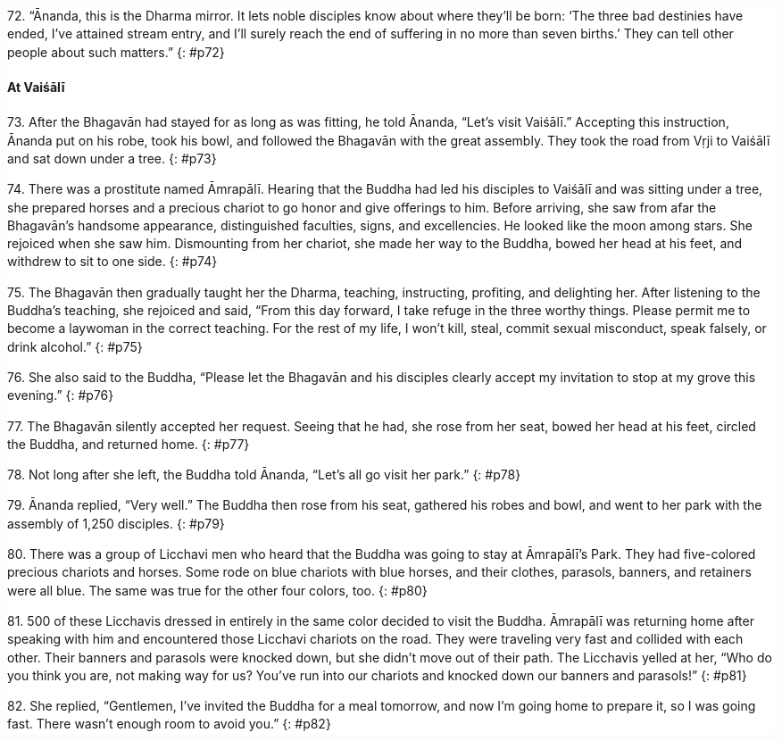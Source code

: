 72\. “Ānanda, this is the Dharma mirror. It lets noble disciples know about where they’ll be born: ‘The three bad destinies have ended, I’ve attained  stream entry, and I’ll surely reach the end of suffering in no more than seven births.’ They can tell other people about such matters.”
{: #p72}

#### At Vaiśālī

73\. After the Bhagavān had stayed for as long as was fitting, he told Ānanda, “Let’s visit Vaiśālī.” Accepting this instruction, Ānanda put on his robe, took his bowl, and followed the Bhagavān with the great assembly. They took the road from Vṛji to Vaiśālī and sat down under a tree.
{: #p73}

74\. There was a prostitute named Āmrapālī. Hearing that the Buddha had led his disciples to Vaiśālī and was sitting under a tree, she prepared horses and a precious chariot to go honor and give offerings to him. Before arriving, she saw from afar the Bhagavān’s handsome appearance, distinguished faculties, signs, and excellencies. He looked like the moon among stars. She rejoiced when she saw him. Dismounting from her chariot, she made her way to the Buddha, bowed her head at his feet, and withdrew to sit to one side.
{: #p74}

75\. The Bhagavān then gradually taught her the Dharma, teaching, instructing, profiting, and delighting her. After listening to the Buddha’s teaching, she rejoiced and said, “From this day forward, I take refuge in the three worthy things. Please permit me to become a laywoman in the correct teaching. For the rest of my life, I won’t kill, steal, commit sexual misconduct, speak falsely, or drink alcohol.”
{: #p75}

76\. She also said to the Buddha, “Please let the Bhagavān and his disciples clearly accept my invitation to stop at my grove this evening.”
{: #p76}

77\. The Bhagavān silently accepted her request. Seeing that he had, she rose from her seat, bowed her head at his feet, circled the Buddha, and returned home.
{: #p77}

78\. Not long after she left, the Buddha told Ānanda, “Let’s all go visit her park.”
{: #p78}

79\. Ānanda replied, “Very well.” The Buddha then rose from his seat, gathered his robes and bowl, and went to her park with the assembly of 1,250 disciples.
{: #p79}

80\. There was a group of Licchavi men who heard that the Buddha was going to stay at Āmrapālī’s Park. They had five-colored precious chariots and horses. Some rode on blue chariots with blue horses, and their clothes, parasols, banners, and retainers were all blue. The same was true for the other four colors, too.
{: #p80}

81\. 500 of these Licchavis dressed in entirely in the same color decided to visit the Buddha. Āmrapālī was returning home after speaking with him and encountered those Licchavi chariots on the road. They were traveling very fast and collided with each other. Their banners and parasols were knocked down, but she didn’t move out of their path. The Licchavis yelled at her, “Who do you think you are, not making way for us? You’ve run into our chariots and knocked down our banners and parasols!”
{: #p81}

82\. She replied, “Gentlemen, I’ve invited the Buddha for a meal tomorrow, and now I’m going home to prepare it, so I was going fast. There wasn’t enough room to avoid you.”
{: #p82}
